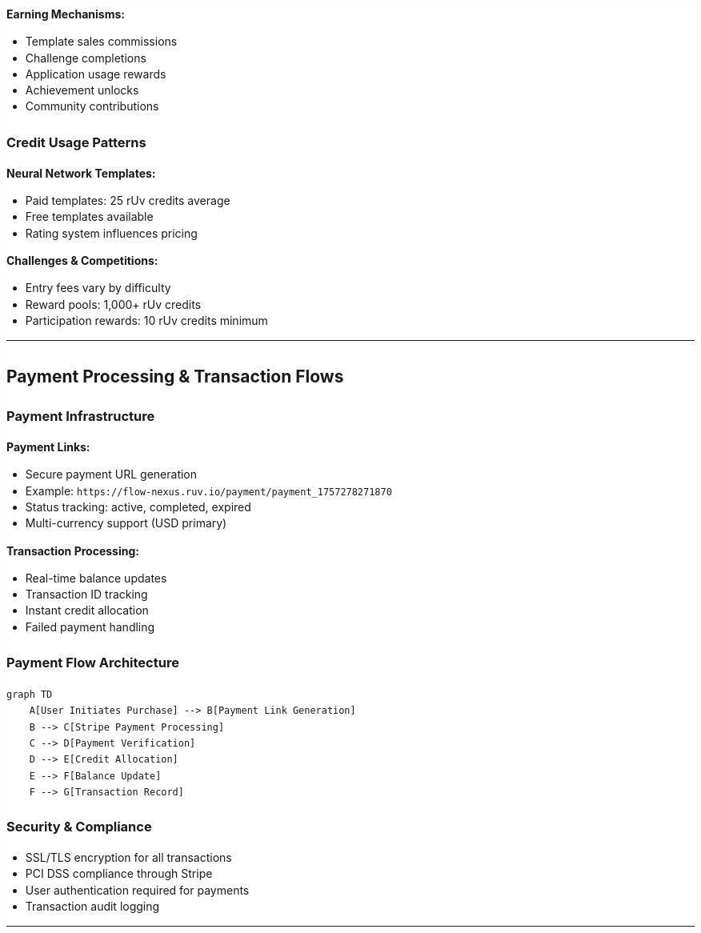 **Earning Mechanisms:**
- Template sales commissions
- Challenge completions
- Application usage rewards
- Achievement unlocks
- Community contributions

### Credit Usage Patterns

**Neural Network Templates:**
- Paid templates: 25 rUv credits average
- Free templates available
- Rating system influences pricing

**Challenges & Competitions:**
- Entry fees vary by difficulty
- Reward pools: 1,000+ rUv credits
- Participation rewards: 10 rUv credits minimum

---

## Payment Processing & Transaction Flows

### Payment Infrastructure

**Payment Links:**
- Secure payment URL generation
- Example: `https://flow-nexus.ruv.io/payment/payment_1757278271870`
- Status tracking: active, completed, expired
- Multi-currency support (USD primary)

**Transaction Processing:**
- Real-time balance updates
- Transaction ID tracking
- Instant credit allocation
- Failed payment handling

### Payment Flow Architecture

```mermaid
graph TD
    A[User Initiates Purchase] --> B[Payment Link Generation]
    B --> C[Stripe Payment Processing]
    C --> D[Payment Verification]
    D --> E[Credit Allocation]
    E --> F[Balance Update]
    F --> G[Transaction Record]
```

### Security & Compliance

- SSL/TLS encryption for all transactions
- PCI DSS compliance through Stripe
- User authentication required for payments
- Transaction audit logging

---